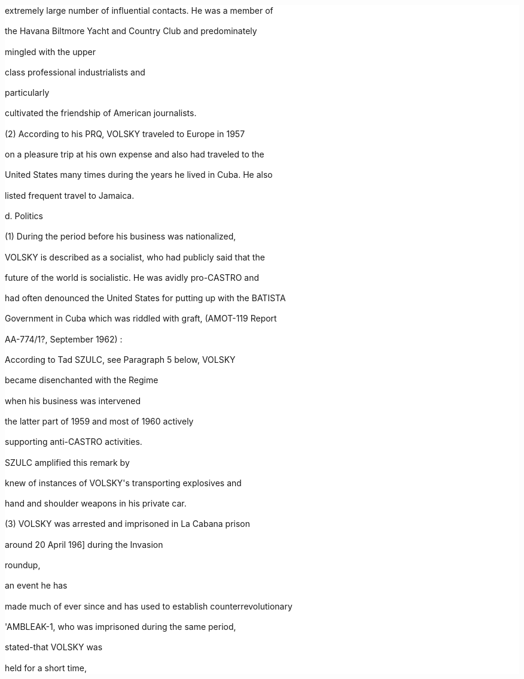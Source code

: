 extremely large number of influential contacts. He was a member of

the Havana Biltmore Yacht and Country Club and predominately

mingled with the upper

class professional industrialists and

particularly

cultivated the friendship of American journalists.

(2) According to his PRQ, VOLSKY traveled to Europe in 1957

on a pleasure trip at his own expense and also had traveled to the

United States many times during the years he lived in Cuba. He also

listed frequent travel to Jamaica.

d. Politics

(1) During the period before his business was nationalized,

VOLSKY is described as a socialist, who had publicly said that the

future of the world is socialistic. He was avidly pro-CASTRO and

had often denounced the United States for putting up with the BATISTA

Government in Cuba which was riddled with graft, (AMOT-119 Report

AA-774/1?, September 1962) :

According to Tad SZULC, see Paragraph 5 below, VOLSKY

became disenchanted with the Regime

when his business was intervened

the latter part of 1959 and most of 1960 actively

supporting anti-CASTRO activities.

SZULC amplified this remark by

knew of instances of VOLSKY's transporting explosives and

hand and shoulder weapons in his private car.

(3) VOLSKY was arrested and imprisoned in La Cabana prison

around 20 April 196] during the Invasion

roundup,

an event he has

made much of ever since and has used to establish counterrevolutionary

'AMBLEAK-1, who was imprisoned during the same period,

stated-that VOLSKY was

held for a short time,
